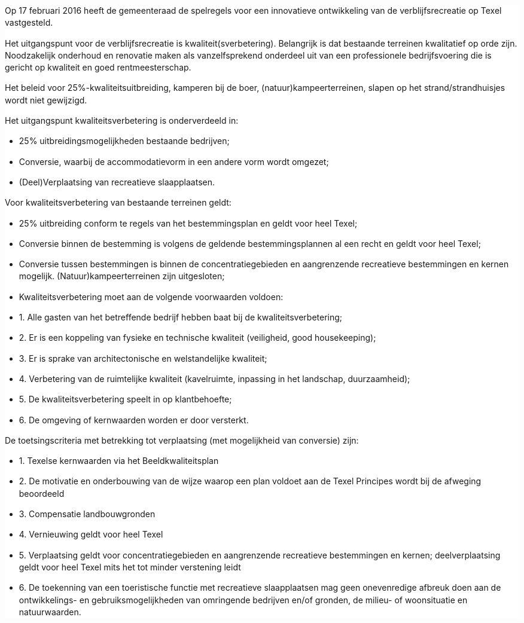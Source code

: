 Op 17 februari 2016 heeft de gemeenteraad de spelregels voor een innovatieve ontwikkeling van de verblijfsrecreatie op Texel vastgesteld.

Het uitgangspunt voor de verblijfsrecreatie is kwaliteit(sverbetering). Belangrijk is dat bestaande terreinen kwalitatief op orde zijn. Noodzakelijk onderhoud en renovatie maken als vanzelfsprekend onderdeel uit van een professionele bedrijfsvoering die is gericht op kwaliteit en goed rentmeesterschap.

Het beleid voor 25%\-kwaliteitsuitbreiding, kamperen bij de boer, (natuur)kampeerterreinen, slapen op het strand/strandhuisjes wordt niet gewijzigd.

Het uitgangspunt kwaliteitsverbetering is onderverdeeld in:

* 25% uitbreidingsmogelijkheden bestaande bedrijven;

* Conversie, waarbij de accommodatievorm in een andere vorm wordt omgezet;

* (Deel)Verplaatsing van recreatieve slaapplaatsen.

Voor kwaliteitsverbetering van bestaande terreinen geldt:

* 25% uitbreiding conform te regels van het bestemmingsplan en geldt voor heel Texel;

* Conversie binnen de bestemming is volgens de geldende bestemmingsplannen al een recht en geldt voor heel Texel;

* Conversie tussen bestemmingen is binnen de concentratiegebieden en aangrenzende recreatieve bestemmingen en kernen mogelijk. (Natuur)kampeerterreinen zijn uitgesloten;

* Kwaliteitsverbetering moet aan de volgende voorwaarden voldoen:

+ 1\. Alle gasten van het betreffende bedrijf hebben baat bij de kwaliteitsverbetering;

+ 2\. Er is een koppeling van fysieke en technische kwaliteit (veiligheid, good housekeeping);

+ 3\. Er is sprake van architectonische en welstandelijke kwaliteit;

+ 4\. Verbetering van de ruimtelijke kwaliteit (kavelruimte, inpassing in het landschap, duurzaamheid);

+ 5\. De kwaliteitsverbetering speelt in op klantbehoefte;

+ 6\. De omgeving of kernwaarden worden er door versterkt.

De toetsingscriteria met betrekking tot verplaatsing (met mogelijkheid van conversie) zijn:

* 1\. Texelse kernwaarden via het Beeldkwaliteitsplan

* 2\. De motivatie en onderbouwing van de wijze waarop een plan voldoet aan de Texel Principes wordt bij de afweging beoordeeld

* 3\. Compensatie landbouwgronden

* 4\. Vernieuwing geldt voor heel Texel

* 5\. Verplaatsing geldt voor concentratiegebieden en aangrenzende recreatieve bestemmingen en kernen; deelverplaatsing geldt voor heel Texel mits het tot minder verstening leidt

* 6\. De toekenning van een toeristische functie met recreatieve slaapplaatsen mag geen onevenredige afbreuk doen aan de ontwikkelings\- en gebruiksmogelijkheden van omringende bedrijven en/of gronden, de milieu\- of woonsituatie en natuurwaarden.
